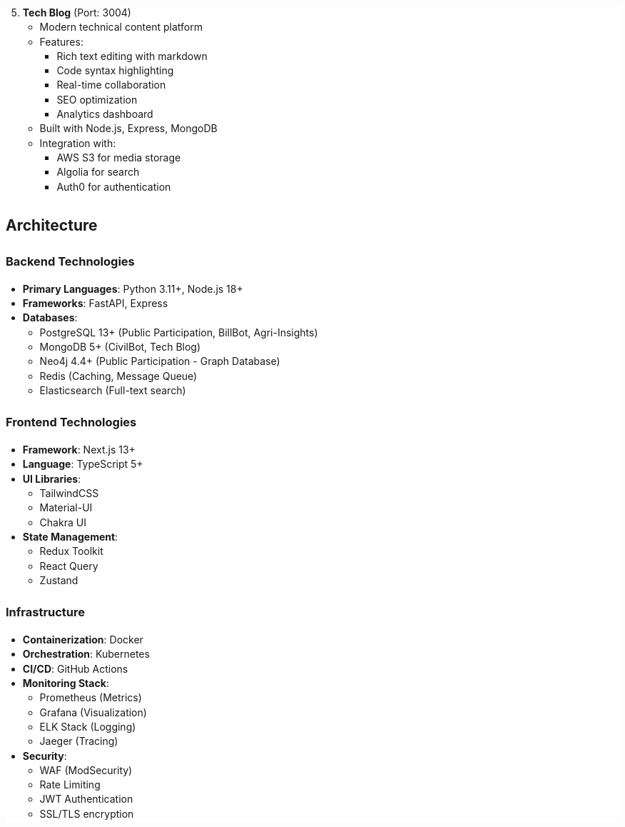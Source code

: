5. **Tech Blog** (Port: 3004)
   - Modern technical content platform
   - Features:
     - Rich text editing with markdown
     - Code syntax highlighting
     - Real-time collaboration
     - SEO optimization
     - Analytics dashboard
   - Built with Node.js, Express, MongoDB
   - Integration with:
     - AWS S3 for media storage
     - Algolia for search
     - Auth0 for authentication

## Architecture

### Backend Technologies
- **Primary Languages**: Python 3.11+, Node.js 18+
- **Frameworks**: FastAPI, Express
- **Databases**:
  - PostgreSQL 13+ (Public Participation, BillBot, Agri-Insights)
  - MongoDB 5+ (CivilBot, Tech Blog)
  - Neo4j 4.4+ (Public Participation - Graph Database)
  - Redis (Caching, Message Queue)
  - Elasticsearch (Full-text search)

### Frontend Technologies
- **Framework**: Next.js 13+
- **Language**: TypeScript 5+
- **UI Libraries**: 
  - TailwindCSS
  - Material-UI
  - Chakra UI
- **State Management**: 
  - Redux Toolkit
  - React Query
  - Zustand

### Infrastructure
- **Containerization**: Docker
- **Orchestration**: Kubernetes
- **CI/CD**: GitHub Actions
- **Monitoring Stack**:
  - Prometheus (Metrics)
  - Grafana (Visualization)
  - ELK Stack (Logging)
  - Jaeger (Tracing)
- **Security**:
  - WAF (ModSecurity)
  - Rate Limiting
  - JWT Authentication
  - SSL/TLS encryption
